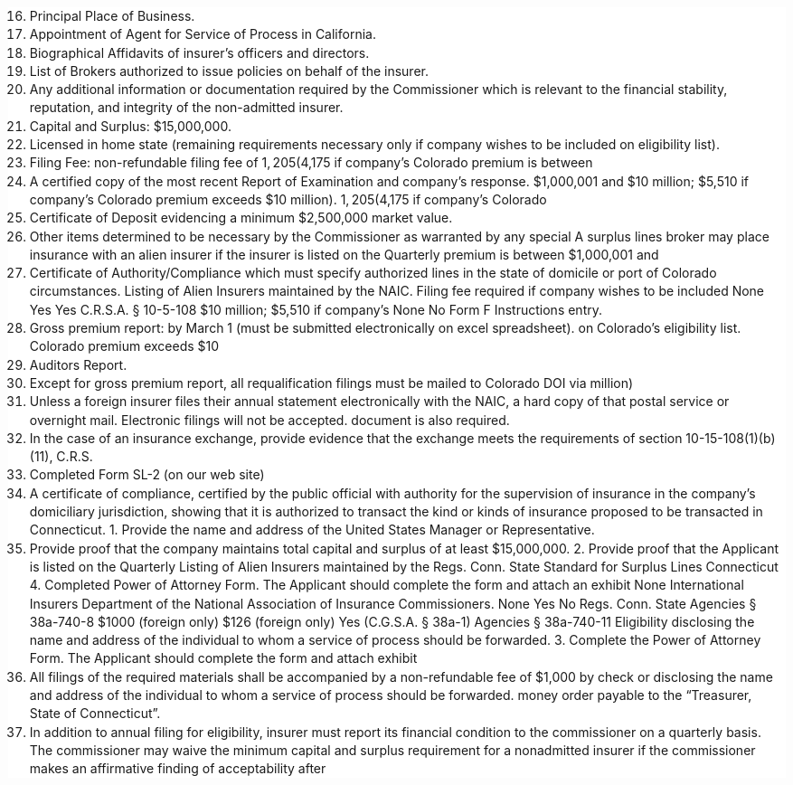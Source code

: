 16. Principal Place of Business.
17. Appointment of Agent for Service of Process in California.
18. Biographical Affidavits of insurer’s officers and directors.
19. List of Brokers authorized to issue policies on behalf of the insurer.
20. Any additional information or documentation required by the Commissioner which is relevant to
the financial stability, reputation, and integrity of the non-admitted insurer.
1. Capital and Surplus: $15,000,000.
2. Licensed in home state (remaining requirements necessary only if company wishes to be included on
eligibility list).
1. Filing Fee: non-refundable filing fee of $1,205 ($4,175 if company’s Colorado premium is between
3. A certified copy of the most recent Report of Examination and company’s response.
$1,000,001 and $10 million; $5,510 if company’s Colorado premium exceeds $10 million). $1,205 ($4,175 if company’s Colorado
4. Certificate of Deposit evidencing a minimum $2,500,000 market value.
2. Other items determined to be necessary by the Commissioner as warranted by any special A surplus lines broker may place insurance with an alien insurer if the insurer is listed on the Quarterly premium is between $1,000,001 and
5. Certificate of Authority/Compliance which must specify authorized lines in the state of domicile or port of
Colorado circumstances. Listing of Alien Insurers maintained by the NAIC. Filing fee required if company wishes to be included None Yes Yes C.R.S.A. § 10-5-108 $10 million; $5,510 if company’s None No Form F Instructions
entry.
3. Gross premium report: by March 1 (must be submitted electronically on excel spreadsheet). on Colorado’s eligibility list. Colorado premium exceeds $10
6. Auditors Report.
4. Except for gross premium report, all requalification filings must be mailed to Colorado DOI via million)
7. Unless a foreign insurer files their annual statement electronically with the NAIC, a hard copy of that
postal service or overnight mail. Electronic filings will not be accepted.
document is also required.
8. In the case of an insurance exchange, provide evidence that the exchange meets the requirements of section
10-15-108(1)(b)(11), C.R.S.
1. Completed Form SL-2 (on our web site)
2. A certificate of compliance, certified by the public official with authority for the supervision of insurance in
the company’s domiciliary jurisdiction, showing that it is authorized to transact the kind or kinds of insurance
proposed to be transacted in Connecticut. 1. Provide the name and address of the United States Manager or Representative.
3. Provide proof that the company maintains total capital and surplus of at least $15,000,000. 2. Provide proof that the Applicant is listed on the Quarterly Listing of Alien Insurers maintained by the
Regs. Conn. State Standard for Surplus Lines
Connecticut 4. Completed Power of Attorney Form. The Applicant should complete the form and attach an exhibit None International Insurers Department of the National Association of Insurance Commissioners. None Yes No Regs. Conn. State Agencies § 38a-740-8 $1000 (foreign only) $126 (foreign only) Yes (C.G.S.A. § 38a-1)
Agencies § 38a-740-11 Eligibility
disclosing the name and address of the individual to whom a service of process should be forwarded. 3. Complete the Power of Attorney Form. The Applicant should complete the form and attach exhibit
5. All filings of the required materials shall be accompanied by a non-refundable fee of $1,000 by check or disclosing the name and address of the individual to whom a service of process should be forwarded.
money order payable to the “Treasurer, State of Connecticut”.
6. In addition to annual filing for eligibility, insurer must report its financial condition to the commissioner on
a quarterly basis.
The commissioner may waive the minimum capital and surplus requirement for a
nonadmitted insurer if the commissioner makes an affirmative finding of acceptability after
